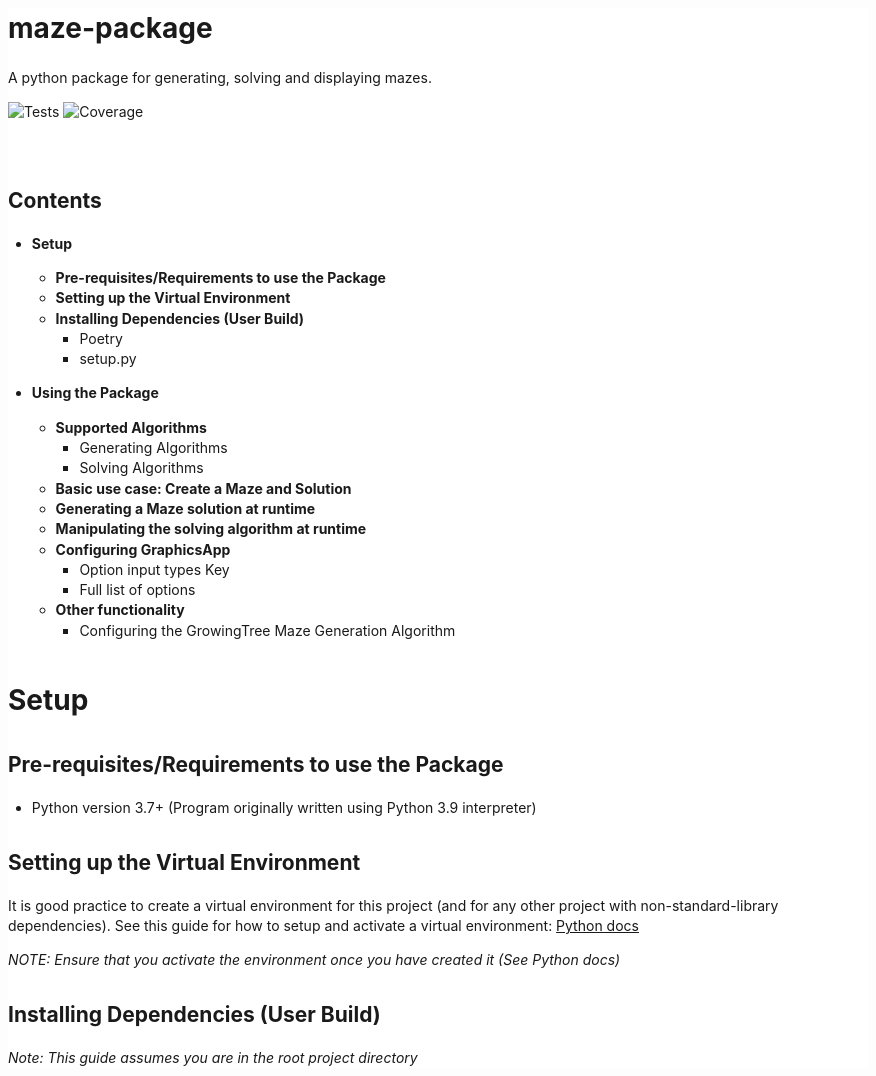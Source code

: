 # maze-package
A python package for generating, solving and displaying mazes.

![Tests](https://github.com/aaFurze/aamaze/blob/main/tests/reports/tests-badge.svg)
![Coverage](https://github.com/aaFurze/aamaze/blob/main/tests/reports/coverage-badge.svg)

<br/>

## Contents
 - **Setup**
   - **Pre-requisites/Requirements to use the Package**
   - **Setting up the Virtual Environment**
   - **Installing Dependencies (User Build)**
     - Poetry
     - setup.py
     
  - **Using the Package**
    - **Supported Algorithms**
      - Generating Algorithms
      - Solving Algorithms
    - **Basic use case: Create a Maze and Solution**
    - **Generating a Maze solution at runtime**
    - **Manipulating the solving algorithm at runtime**
    - **Configuring GraphicsApp**
      - Option input types Key
      - Full list of options
    - **Other functionality**
      - Configuring the GrowingTree Maze Generation Algorithm

# Setup
## Pre-requisites/Requirements to use the Package

- Python version 3.7+ (Program originally written using Python 3.9 interpreter)

## Setting up the Virtual Environment
It is good practice to create a virtual environment for this project (and for any other project with non-standard-library dependencies).
See this guide for how to setup and activate a virtual environment: [Python docs](https://packaging.python.org/en/latest/guides/installing-using-pip-and-virtual-environments/#creating-a-virtual-environment "Python docs")

_NOTE: Ensure that you activate the environment once you have created it (See Python docs)_
<br/>

## Installing Dependencies (User Build)
_Note: This guide assumes you are in the root project directory_
